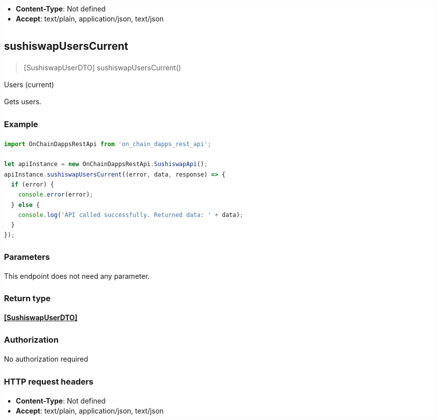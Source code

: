 - **Content-Type**: Not defined
- **Accept**: text/plain, application/json, text/json


## sushiswapUsersCurrent

> [SushiswapUserDTO] sushiswapUsersCurrent()

Users (current)

Gets users.

### Example

```javascript
import OnChainDappsRestApi from 'on_chain_dapps_rest_api';

let apiInstance = new OnChainDappsRestApi.SushiswapApi();
apiInstance.sushiswapUsersCurrent((error, data, response) => {
  if (error) {
    console.error(error);
  } else {
    console.log('API called successfully. Returned data: ' + data);
  }
});
```

### Parameters

This endpoint does not need any parameter.

### Return type

[**[SushiswapUserDTO]**](SushiswapUserDTO.md)

### Authorization

No authorization required

### HTTP request headers

- **Content-Type**: Not defined
- **Accept**: text/plain, application/json, text/json

